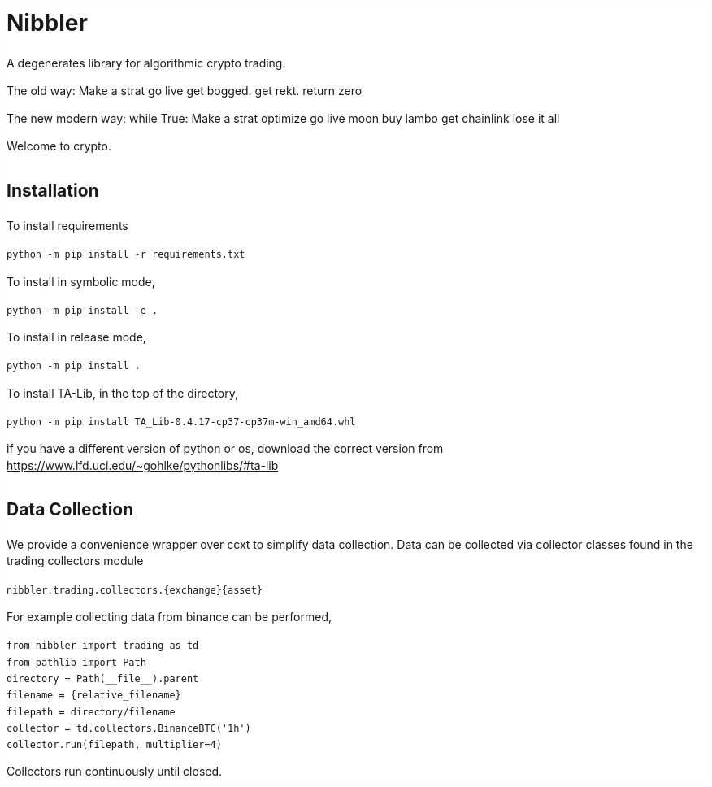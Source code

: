 # Nibbler

A degenerates library for algorithmic crypto trading.

The old way:
    Make a strat
    go live
    get bogged.
    get rekt.
    return zero

The new modern way:
    while True:
        Make a strat
        optimize
        go live
        moon
        buy lambo
        get chainlink
        lose it all

Welcome to crypto.

## Installation

To install requirements
````
python -m pip install -r requirements.txt
````
To install in symbolic mode,
````
python -m pip install -e .
````
To install in release mode,
````
python -m pip install .
````
To install TA-Lib, in the top of the directory,
````
python -m pip install TA_Lib-0.4.17-cp37-cp37m-win_amd64.whl
````

if you have a different version of python or os, download the correct version from https://www.lfd.uci.edu/~gohlke/pythonlibs/#ta-lib

## Data Collection
We provide a convenience wrapper over ccxt to simplify data collection. Data can be collected via collector classes found in the trading collectors module
````
nibbler.trading.collectors.{exchange}{asset}
````
For example collecting data from binance can be performed,
````
from nibbler import trading as td
from pathlib import Path
directory = Path(__file__).parent
filename = {relative_filename}
filepath = directory/filename
collector = td.collectors.BinanceBTC('1h')
collector.run(filepath, multiplier=4)
````
Collectors run continuously until closed.
